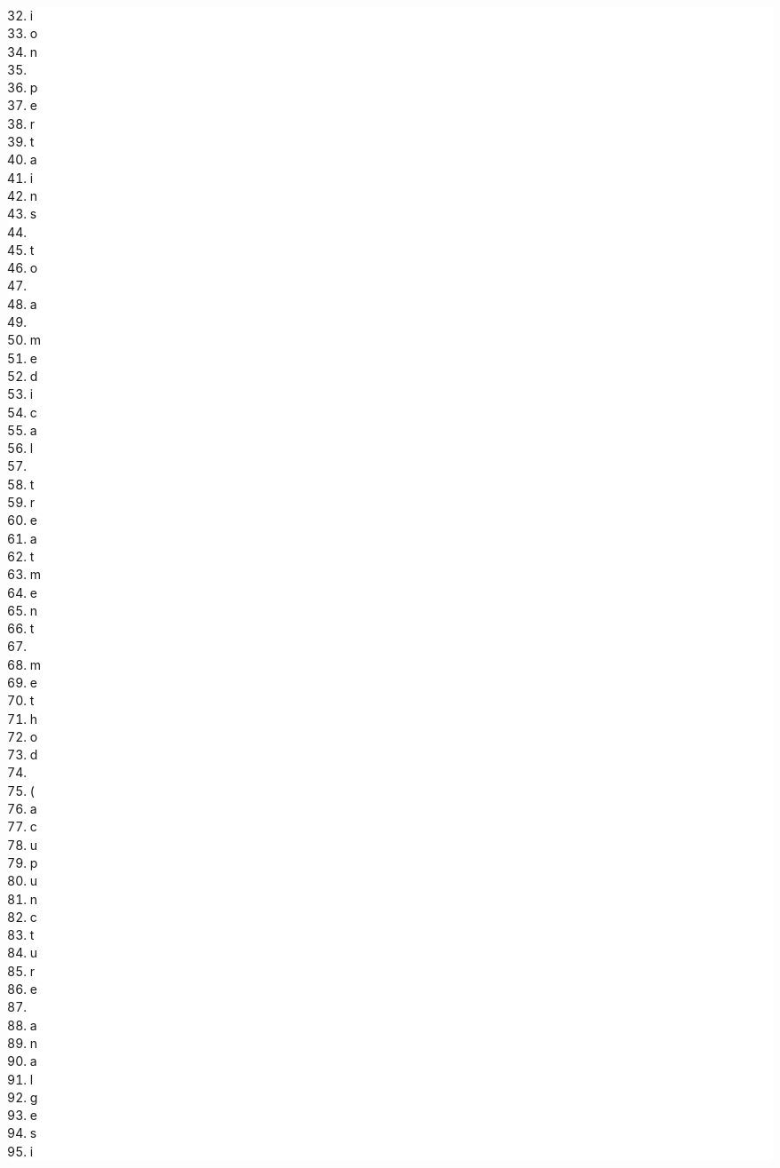 32. i
33. o
34. n
35.  
36. p
37. e
38. r
39. t
40. a
41. i
42. n
43. s
44.  
45. t
46. o
47.  
48. a
49.  
50. m
51. e
52. d
53. i
54. c
55. a
56. l
57.  
58. t
59. r
60. e
61. a
62. t
63. m
64. e
65. n
66. t
67.  
68. m
69. e
70. t
71. h
72. o
73. d
74.  
75. (
76. a
77. c
78. u
79. p
80. u
81. n
82. c
83. t
84. u
85. r
86. e
87.  
88. a
89. n
90. a
91. l
92. g
93. e
94. s
95. i